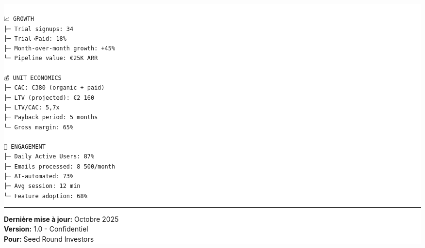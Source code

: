 ```

📈 GROWTH
├─ Trial signups: 34
├─ Trial→Paid: 18%
├─ Month-over-month growth: +45%
└─ Pipeline value: €25K ARR

💰 UNIT ECONOMICS
├─ CAC: €380 (organic + paid)
├─ LTV (projected): €2 160
├─ LTV/CAC: 5,7x
├─ Payback period: 5 months
└─ Gross margin: 65%

🎯 ENGAGEMENT
├─ Daily Active Users: 87%
├─ Emails processed: 8 500/month
├─ AI-automated: 73%
├─ Avg session: 12 min
└─ Feature adoption: 68%
```

---

**Dernière mise à jour:** Octobre 2025  
**Version:** 1.0 - Confidentiel  
**Pour:** Seed Round Investors

